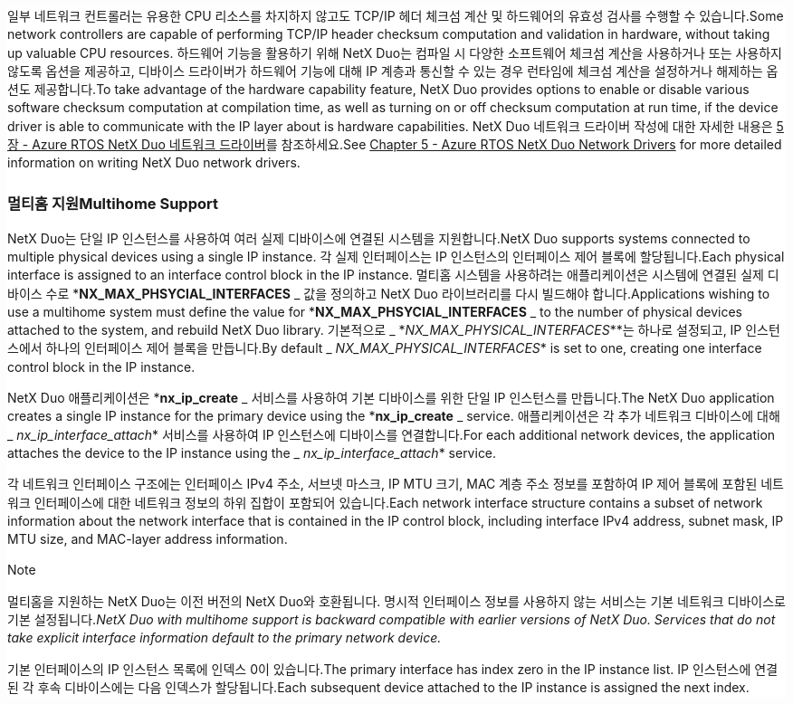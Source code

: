 <span data-ttu-id="c7e83-170">일부 네트워크 컨트롤러는 유용한 CPU 리소스를 차지하지 않고도 TCP/IP 헤더 체크섬 계산 및 하드웨어의 유효성 검사를 수행할 수 있습니다.</span><span class="sxs-lookup"><span data-stu-id="c7e83-170">Some network controllers are capable of performing TCP/IP header checksum computation and validation in hardware, without taking up valuable CPU resources.</span></span> <span data-ttu-id="c7e83-171">하드웨어 기능을 활용하기 위해 NetX Duo는 컴파일 시 다양한 소프트웨어 체크섬 계산을 사용하거나 또는 사용하지 않도록 옵션을 제공하고, 디바이스 드라이버가 하드웨어 기능에 대해 IP 계층과 통신할 수 있는 경우 런타임에 체크섬 계산을 설정하거나 해제하는 옵션도 제공합니다.</span><span class="sxs-lookup"><span data-stu-id="c7e83-171">To take advantage of the hardware capability feature, NetX Duo provides options to enable or disable various software checksum computation at compilation time, as well as turning on or off checksum computation at run time, if the device driver is able to communicate with the IP layer about is hardware capabilities.</span></span> <span data-ttu-id="c7e83-172">NetX Duo 네트워크 드라이버 작성에 대한 자세한 내용은 [5장 - Azure RTOS NetX Duo 네트워크 드라이버](chapter5.md)를 참조하세요.</span><span class="sxs-lookup"><span data-stu-id="c7e83-172">See [Chapter 5 - Azure RTOS NetX Duo Network Drivers](chapter5.md) for more detailed information on writing NetX Duo network drivers.</span></span>

### <a name="multihome-support"></a><span data-ttu-id="c7e83-173">멀티홈 지원</span><span class="sxs-lookup"><span data-stu-id="c7e83-173">Multihome Support</span></span>

<span data-ttu-id="c7e83-174">NetX Duo는 단일 IP 인스턴스를 사용하여 여러 실제 디바이스에 연결된 시스템을 지원합니다.</span><span class="sxs-lookup"><span data-stu-id="c7e83-174">NetX Duo supports systems connected to multiple physical devices using a single IP instance.</span></span> <span data-ttu-id="c7e83-175">각 실제 인터페이스는 IP 인스턴스의 인터페이스 제어 블록에 할당됩니다.</span><span class="sxs-lookup"><span data-stu-id="c7e83-175">Each physical interface is assigned to an interface control block in the IP instance.</span></span> <span data-ttu-id="c7e83-176">멀티홈 시스템을 사용하려는 애플리케이션은 시스템에 연결된 실제 디바이스 수로 \***NX_MAX_PHSYCIAL_INTERFACES** _ 값을 정의하고 NetX Duo 라이브러리를 다시 빌드해야 합니다.</span><span class="sxs-lookup"><span data-stu-id="c7e83-176">Applications wishing to use a multihome system must define the value for \***NX_MAX_PHSYCIAL_INTERFACES** _ to the number of physical devices attached to the system, and rebuild NetX Duo library.</span></span> <span data-ttu-id="c7e83-177">기본적으로 _ \*_NX_MAX_PHYSICAL_INTERFACES_\*\*는 하나로 설정되고, IP 인스턴스에서 하나의 인터페이스 제어 블록을 만듭니다.</span><span class="sxs-lookup"><span data-stu-id="c7e83-177">By default _ *_NX_MAX_PHYSICAL_INTERFACES_*\* is set to one, creating one interface control block in the IP instance.</span></span>

<span data-ttu-id="c7e83-178">NetX Duo 애플리케이션은 \***nx_ip_create** _ 서비스를 사용하여 기본 디바이스를 위한 단일 IP 인스턴스를 만듭니다.</span><span class="sxs-lookup"><span data-stu-id="c7e83-178">The NetX Duo application creates a single IP instance for the primary device using the \***nx_ip_create** _ service.</span></span> <span data-ttu-id="c7e83-179">애플리케이션은 각 추가 네트워크 디바이스에 대해 _ *_nx_ip_interface_attach_*\* 서비스를 사용하여 IP 인스턴스에 디바이스를 연결합니다.</span><span class="sxs-lookup"><span data-stu-id="c7e83-179">For each additional network devices, the application attaches the device to the IP instance using the _ *_nx_ip_interface_attach_*\* service.</span></span>

<span data-ttu-id="c7e83-180">각 네트워크 인터페이스 구조에는 인터페이스 IPv4 주소, 서브넷 마스크, IP MTU 크기, MAC 계층 주소 정보를 포함하여 IP 제어 블록에 포함된 네트워크 인터페이스에 대한 네트워크 정보의 하위 집합이 포함되어 있습니다.</span><span class="sxs-lookup"><span data-stu-id="c7e83-180">Each network interface structure contains a subset of network information about the network interface that is contained in the IP control block, including interface IPv4 address, subnet mask, IP MTU size, and MAC-layer address information.</span></span>

> [!NOTE]
> <span data-ttu-id="c7e83-181">멀티홈을 지원하는 NetX Duo는 이전 버전의 NetX Duo와 호환됩니다. 명시적 인터페이스 정보를 사용하지 않는 서비스는 기본 네트워크 디바이스로 기본 설정됩니다.</span><span class="sxs-lookup"><span data-stu-id="c7e83-181">*NetX Duo with multihome support is backward compatible with earlier versions of NetX Duo. Services that do not take explicit interface information default to the primary network device.*</span></span>

<span data-ttu-id="c7e83-182">기본 인터페이스의 IP 인스턴스 목록에 인덱스 0이 있습니다.</span><span class="sxs-lookup"><span data-stu-id="c7e83-182">The primary interface has index zero in the IP instance list.</span></span> <span data-ttu-id="c7e83-183">IP 인스턴스에 연결된 각 후속 디바이스에는 다음 인덱스가 할당됩니다.</span><span class="sxs-lookup"><span data-stu-id="c7e83-183">Each subsequent device attached to the IP instance is assigned the next index.</span></span>
